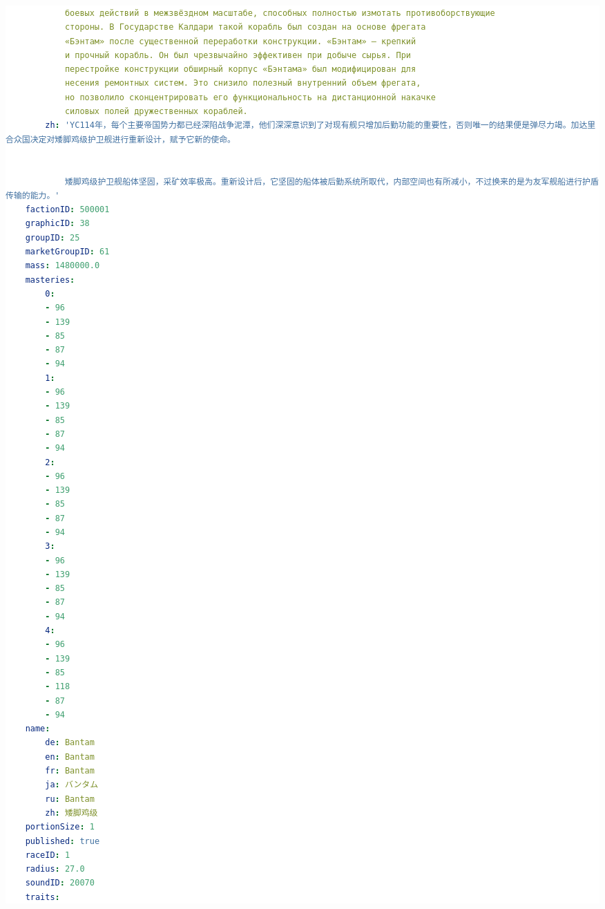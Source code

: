 ```yaml
            боевых действий в межзвёздном масштабе, способных полностью измотать противоборствующие
            стороны. В Государстве Калдари такой корабль был создан на основе фрегата
            «Бэнтам» после существенной переработки конструкции. «Бэнтам» — крепкий
            и прочный корабль. Он был чрезвычайно эффективен при добыче сырья. При
            перестройке конструкции обширный корпус «Бэнтама» был модифицирован для
            несения ремонтных систем. Это снизило полезный внутренний объем фрегата,
            но позволило сконцентрировать его функциональность на дистанционной накачке
            силовых полей дружественных кораблей.
        zh: 'YC114年，每个主要帝国势力都已经深陷战争泥潭，他们深深意识到了对现有舰只增加后勤功能的重要性，否则唯一的结果便是弹尽力竭。加达里合众国决定对矮脚鸡级护卫舰进行重新设计，赋予它新的使命。


            矮脚鸡级护卫舰船体坚固，采矿效率极高。重新设计后，它坚固的船体被后勤系统所取代，内部空间也有所减小，不过换来的是为友军舰船进行护盾传输的能力。'
    factionID: 500001
    graphicID: 38
    groupID: 25
    marketGroupID: 61
    mass: 1480000.0
    masteries:
        0:
        - 96
        - 139
        - 85
        - 87
        - 94
        1:
        - 96
        - 139
        - 85
        - 87
        - 94
        2:
        - 96
        - 139
        - 85
        - 87
        - 94
        3:
        - 96
        - 139
        - 85
        - 87
        - 94
        4:
        - 96
        - 139
        - 85
        - 118
        - 87
        - 94
    name:
        de: Bantam
        en: Bantam
        fr: Bantam
        ja: バンタム
        ru: Bantam
        zh: 矮脚鸡级
    portionSize: 1
    published: true
    raceID: 1
    radius: 27.0
    soundID: 20070
    traits:
```